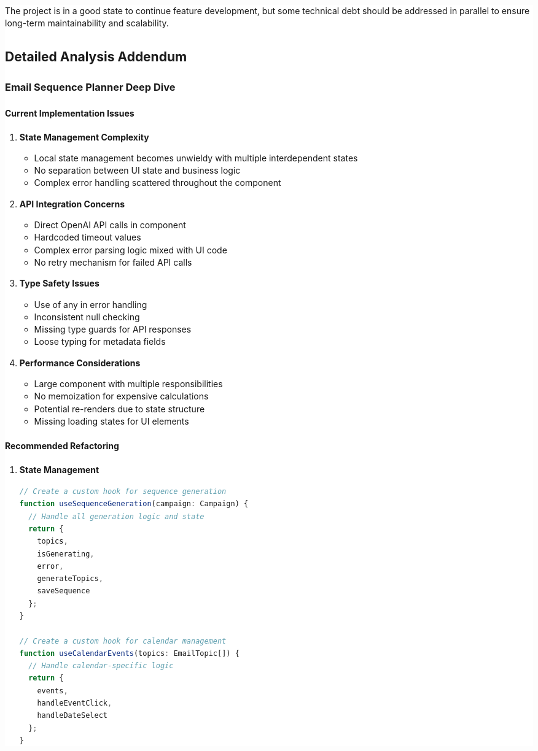 The project is in a good state to continue feature development, but some technical debt should be addressed in parallel to ensure long-term maintainability and scalability.

## Detailed Analysis Addendum

### Email Sequence Planner Deep Dive

#### Current Implementation Issues
1. **State Management Complexity**
   - Local state management becomes unwieldy with multiple interdependent states
   - No separation between UI state and business logic
   - Complex error handling scattered throughout the component

2. **API Integration Concerns**
   - Direct OpenAI API calls in component
   - Hardcoded timeout values
   - Complex error parsing logic mixed with UI code
   - No retry mechanism for failed API calls

3. **Type Safety Issues**
   - Use of any in error handling
   - Inconsistent null checking
   - Missing type guards for API responses
   - Loose typing for metadata fields

4. **Performance Considerations**
   - Large component with multiple responsibilities
   - No memoization for expensive calculations
   - Potential re-renders due to state structure
   - Missing loading states for UI elements

#### Recommended Refactoring
1. **State Management**
   ```typescript
   // Create a custom hook for sequence generation
   function useSequenceGeneration(campaign: Campaign) {
     // Handle all generation logic and state
     return {
       topics,
       isGenerating,
       error,
       generateTopics,
       saveSequence
     };
   }

   // Create a custom hook for calendar management
   function useCalendarEvents(topics: EmailTopic[]) {
     // Handle calendar-specific logic
     return {
       events,
       handleEventClick,
       handleDateSelect
     };
   }
   ```
